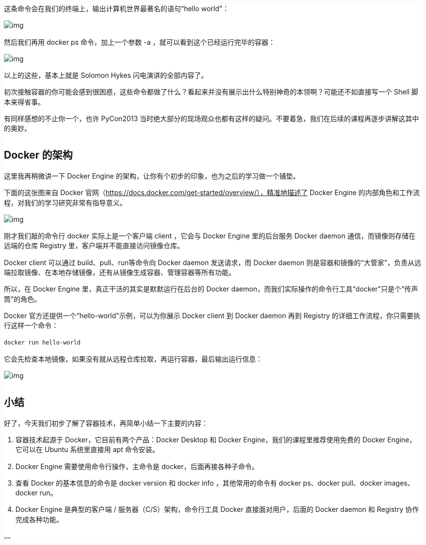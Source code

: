 这条命令会在我们的终端上，输出计算机世界最著名的语句“hello world”：

![img](https://typora-imagehost-1308499275.cos.ap-shanghai.myqcloud.com/2022-11/69d706450c4fb732a4f0f66462a74f40.png)

然后我们再用 docker ps 命令，加上一个参数 -a ，就可以看到这个已经运行完毕的容器：

![img](https://typora-imagehost-1308499275.cos.ap-shanghai.myqcloud.com/2022-11/97d5e4e1280cfc8f178c3521a9cc68c5.png)

以上的这些，基本上就是 Solomon Hykes 闪电演讲的全部内容了。

初次接触容器的你可能会感到很困惑，这些命令都做了什么？看起来并没有展示出什么特别神奇的本领啊？可能还不如直接写一个 Shell 脚本来得省事。

有同样感想的不止你一个，也许 PyCon2013 当时绝大部分的现场观众也都有这样的疑问。不要着急，我们在后续的课程再逐步讲解这其中的奥妙。

## Docker 的架构

这里我再稍微讲一下 Docker Engine 的架构，让你有个初步的印象，也为之后的学习做一个铺垫。

下面的这张图来自 Docker 官网（https://docs.docker.com/get-started/overview/），精准地描述了 Docker Engine 的内部角色和工作流程，对我们的学习研究非常有指导意义。

![img](https://typora-imagehost-1308499275.cos.ap-shanghai.myqcloud.com/2022-11/c8116066bdbf295a7c9fc25b87755dfe.jpg)

刚才我们敲的命令行 docker 实际上是一个客户端 client ，它会与 Docker Engine 里的后台服务 Docker daemon 通信，而镜像则存储在远端的仓库 Registry 里，客户端并不能直接访问镜像仓库。

Docker client 可以通过 build、pull、run等命令向 Docker daemon 发送请求，而 Docker daemon 则是容器和镜像的“大管家”，负责从远端拉取镜像、在本地存储镜像，还有从镜像生成容器、管理容器等所有功能。

所以，在 Docker Engine 里，真正干活的其实是默默运行在后台的 Docker daemon，而我们实际操作的命令行工具“docker”只是个“传声筒”的角色。

Docker 官方还提供一个“hello-world”示例，可以为你展示 Docker client 到 Docker daemon 再到 Registry 的详细工作流程，你只需要执行这样一个命令：

```dockerfile
docker run hello-world
```

它会先检查本地镜像，如果没有就从远程仓库拉取，再运行容器，最后输出运行信息：

![img](https://typora-imagehost-1308499275.cos.ap-shanghai.myqcloud.com/2022-11/2b1c5561438a7bdb6243dcb450e5c006.png)

## 小结

好了，今天我们初步了解了容器技术，再简单小结一下主要的内容：

1. 容器技术起源于 Docker，它目前有两个产品：Docker Desktop 和 Docker Engine，我们的课程里推荐使用免费的 Docker Engine，它可以在 Ubuntu 系统里直接用 apt 命令安装。

2. Docker Engine 需要使用命令行操作，主命令是 docker，后面再接各种子命令。

3. 查看 Docker 的基本信息的命令是 docker version 和 docker info ，其他常用的命令有 docker ps、docker pull、docker images、docker run。

4. Docker Engine 是典型的客户端 / 服务器（C/S）架构，命令行工具 Docker 直接面对用户，后面的 Docker daemon 和 Registry 协作完成各种功能。


<img src="https://typora-imagehost-1308499275.cos.ap-shanghai.myqcloud.com/2022-11/04f0947d7c65dcb8d3736f2f68344f9e.jpg" alt="img" style="zoom:33%;" />